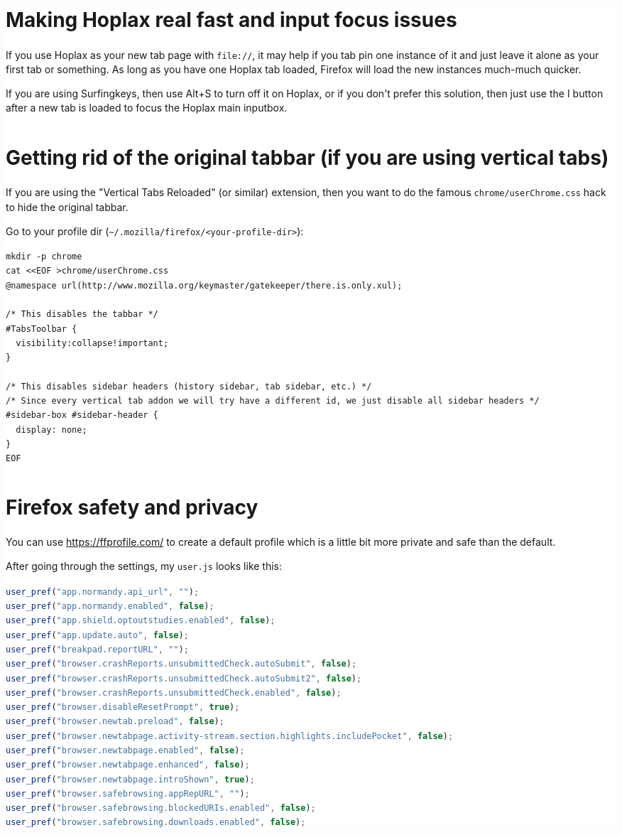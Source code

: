 # Making Hoplax real fast and input focus issues

If you use Hoplax as your new tab page with `file://`, it may help if
you tab pin one instance of it and just leave it alone as your first
tab or something.  As long as you have one Hoplax tab loaded, Firefox
will load the new instances much-much quicker.

If you are using Surfingkeys, then use Alt+S to turn off it on Hoplax,
or if you don't prefer this solution, then just use the I button after
a new tab is loaded to focus the Hoplax main inputbox.

# Getting rid of the original tabbar (if you are using vertical tabs)

If you are using the "Vertical Tabs Reloaded" (or similar) extension,
then you want to do the famous `chrome/userChrome.css` hack to hide
the original tabbar.

Go to your profile dir (`~/.mozilla/firefox/<your-profile-dir>`):

```shell
mkdir -p chrome
cat <<EOF >chrome/userChrome.css
@namespace url(http://www.mozilla.org/keymaster/gatekeeper/there.is.only.xul);

/* This disables the tabbar */
#TabsToolbar {
  visibility:collapse!important;
}

/* This disables sidebar headers (history sidebar, tab sidebar, etc.) */
/* Since every vertical tab addon we will try have a different id, we just disable all sidebar headers */
#sidebar-box #sidebar-header {
  display: none;
}
EOF
```

# Firefox safety and privacy

You can use https://ffprofile.com/ to create a default profile which
is a little bit more private and safe than the default.

After going through the settings, my `user.js` looks like this:
```js
user_pref("app.normandy.api_url", "");
user_pref("app.normandy.enabled", false);
user_pref("app.shield.optoutstudies.enabled", false);
user_pref("app.update.auto", false);
user_pref("breakpad.reportURL", "");
user_pref("browser.crashReports.unsubmittedCheck.autoSubmit", false);
user_pref("browser.crashReports.unsubmittedCheck.autoSubmit2", false);
user_pref("browser.crashReports.unsubmittedCheck.enabled", false);
user_pref("browser.disableResetPrompt", true);
user_pref("browser.newtab.preload", false);
user_pref("browser.newtabpage.activity-stream.section.highlights.includePocket", false);
user_pref("browser.newtabpage.enabled", false);
user_pref("browser.newtabpage.enhanced", false);
user_pref("browser.newtabpage.introShown", true);
user_pref("browser.safebrowsing.appRepURL", "");
user_pref("browser.safebrowsing.blockedURIs.enabled", false);
user_pref("browser.safebrowsing.downloads.enabled", false);
```